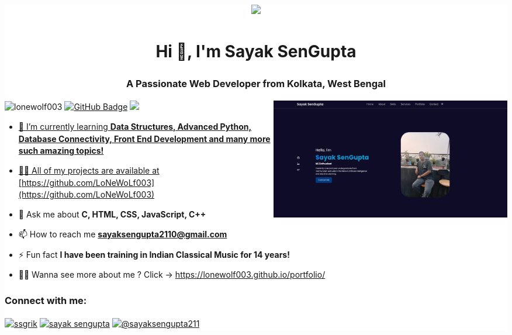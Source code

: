 <p align="center"><img src="https://cdn.dribbble.com/users/926537/screenshots/4502924/media/79e26abb3fb85b42f2722cf22da095dc.gif" width="500"/></p>

<h1 align="center">Hi 👋, I'm Sayak SenGupta</h1>
<h3 align="center">A Passionate Web Developer from Kolkata, West Bengal</h3>
<a href="https://lonewolf003.github.io/portfolio/"><img align="right" alt="Coding" width="400" src="sayak.png"></a>
<p align="left"><img src="https://komarev.com/ghpvc/?username=lonewolf003&label=Profile%20views&color=0e75b6&style=flat" alt="lonewolf003" />
<a href="https://github.com/LoNeWoLf003?tab=followers"><img src="https://img.shields.io/github/followers/LoNeWoLf003?label=Followers&style=social" alt="GitHub Badge"></a>
<a href ="https://metrics.lecoq.io/insights/LoNeWoLf003"><img src="https://img.shields.io/badge/-informational?&label=GitHub+Metrics&style=social"/></p>



- 🌱 I’m currently learning **Data Structures, Advanced Python, Database Connectivity, Front End Development and many more such amazing topics!**

- 👨‍💻 All of my projects are available at [https://github.com/LoNeWoLf003](https://github.com/LoNeWoLf003)

- 💬 Ask me about **C, HTML, CSS, JavaScript, C++**

- 📫 How to reach me **sayaksengupta2110@gmail.com**

- ⚡ Fun fact **I have been training in Indian Classical Music for 14 years!**

-  💁‍♂️ Wanna see more about me ? Click -> https://lonewolf003.github.io/portfolio/

<h3 align="left">Connect with me:</h3>
<p align="left">
<a href="https://codepen.io/ssgrik" target="blank"><img align="center" src="https://raw.githubusercontent.com/rahuldkjain/github-profile-readme-generator/master/src/images/icons/Social/codepen.svg" alt="ssgrik" height="30" width="40" /></a>
<a href="https://www.linkedin.com/in/sayak-sengupta-a613931ba/">
  <img align="center" src="https://raw.githubusercontent.com/rahuldkjain/github-profile-readme-generator/master/src/images/icons/Social/linked-in-alt.svg" alt="sayak sengupta" height="30" width="40" /></a>
<a href="https://www.hackerrank.com/sayaksengupta211" target="blank"><img align="center" src="https://raw.githubusercontent.com/rahuldkjain/github-profile-readme-generator/master/src/images/icons/Social/hackerrank.svg" alt="@sayaksengupta211" height="30" width="40" /></a>
</p>
